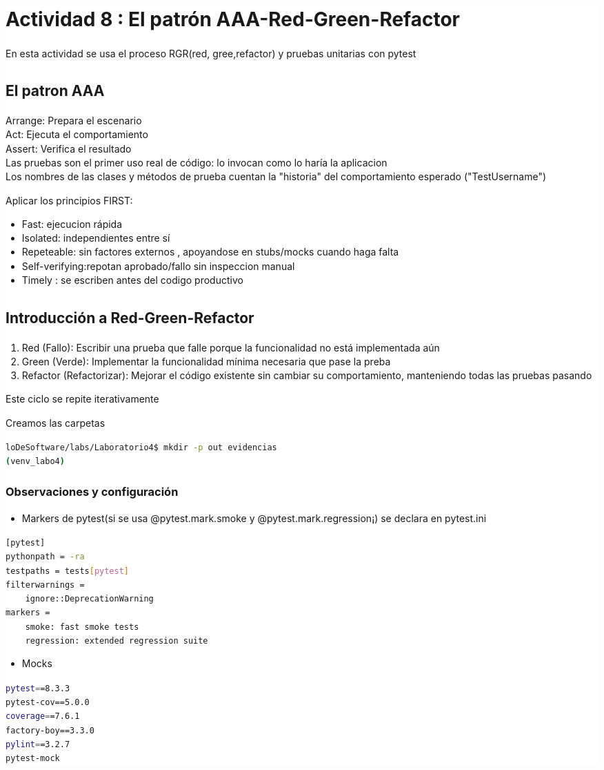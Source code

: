 # Actividad 8 : El patrón AAA-Red-Green-Refactor
En esta actividad se usa el proceso RGR(red, gree,refactor) y pruebas unitarias con pytest<br>
## El patron AAA
Arrange: Prepara el escenario<br> 
Act: Ejecuta el comportamiento<br>
Assert: Verifica el resultado <br>
Las pruebas son el primer uso real de código: lo invocan como lo haría la aplicacion<br>
Los nombres de las clases y métodos de prueba cuentan la "historia" del comportamiento esperado ("TestUsername")

Aplicar los principios FIRST: <br>
- Fast: ejecucion rápida
- Isolated: independientes entre sí
- Repeteable: sin factores externos , apoyandose en stubs/mocks cuando haga falta
- Self-verifying:repotan aprobado/fallo sin inspeccion manual
- Timely : se escriben antes del codigo productivo

## Introducción a Red-Green-Refactor
1. Red (Fallo): Escribir una prueba que falle porque la funcionalidad no está implementada aún
2. Green (Verde): Implementar la funcionalidad mínima necesaria que pase la preba
3. Refactor (Refactorizar): Mejorar el código existente sin cambiar su comportamiento, manteniendo todas las pruebas pasando

Este ciclo se repite iterativamente

Creamos las carpetas
```bash
loDeSoftware/labs/Laboratorio4$ mkdir -p out evidencias
(venv_labo4)

```
### Observaciones y configuración 
- Markers de pytest(si se usa @pytest.mark.smoke y @pytest.mark.regression¡) se declara en pytest.ini
```bash
[pytest]
pythonpath = -ra
testpaths = tests[pytest]
filterwarnings =
    ignore::DeprecationWarning
markers =     
    smoke: fast smoke tests
    regression: extended regression suite


``` 
- Mocks
```bash
pytest==8.3.3
pytest-cov==5.0.0
coverage==7.6.1
factory-boy==3.3.0
pylint==3.2.7
pytest-mock
```
